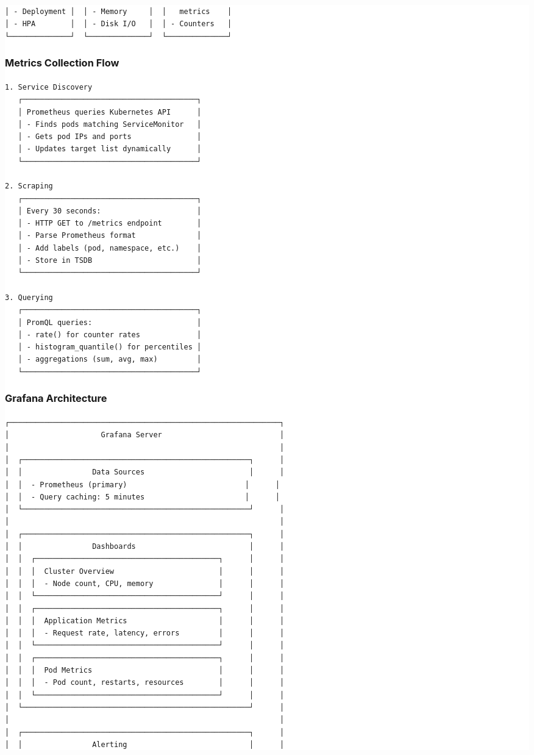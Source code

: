 ```
│ - Deployment │  │ - Memory     │  │   metrics    │
│ - HPA        │  │ - Disk I/O   │  │ - Counters   │
└──────────────┘  └──────────────┘  └──────────────┘
```

### Metrics Collection Flow

```
1. Service Discovery
   ┌────────────────────────────────────────┐
   │ Prometheus queries Kubernetes API      │
   │ - Finds pods matching ServiceMonitor   │
   │ - Gets pod IPs and ports               │
   │ - Updates target list dynamically      │
   └────────────────────────────────────────┘

2. Scraping
   ┌────────────────────────────────────────┐
   │ Every 30 seconds:                      │
   │ - HTTP GET to /metrics endpoint        │
   │ - Parse Prometheus format              │
   │ - Add labels (pod, namespace, etc.)    │
   │ - Store in TSDB                        │
   └────────────────────────────────────────┘

3. Querying
   ┌────────────────────────────────────────┐
   │ PromQL queries:                        │
   │ - rate() for counter rates             │
   │ - histogram_quantile() for percentiles │
   │ - aggregations (sum, avg, max)         │
   └────────────────────────────────────────┘
```

### Grafana Architecture

```
┌──────────────────────────────────────────────────────────────┐
│                     Grafana Server                           │
│                                                              │
│  ┌────────────────────────────────────────────────────┐      │
│  │                Data Sources                        │      │
│  │  - Prometheus (primary)                           │      │
│  │  - Query caching: 5 minutes                       │      │
│  └────────────────────────────────────────────────────┘      │
│                                                              │
│  ┌────────────────────────────────────────────────────┐      │
│  │                Dashboards                          │      │
│  │  ┌──────────────────────────────────────────┐      │      │
│  │  │  Cluster Overview                        │      │      │
│  │  │  - Node count, CPU, memory               │      │      │
│  │  └──────────────────────────────────────────┘      │      │
│  │  ┌──────────────────────────────────────────┐      │      │
│  │  │  Application Metrics                     │      │      │
│  │  │  - Request rate, latency, errors         │      │      │
│  │  └──────────────────────────────────────────┘      │      │
│  │  ┌──────────────────────────────────────────┐      │      │
│  │  │  Pod Metrics                             │      │      │
│  │  │  - Pod count, restarts, resources        │      │      │
│  │  └──────────────────────────────────────────┘      │      │
│  └────────────────────────────────────────────────────┘      │
│                                                              │
│  ┌────────────────────────────────────────────────────┐      │
│  │                Alerting                            │      │
```